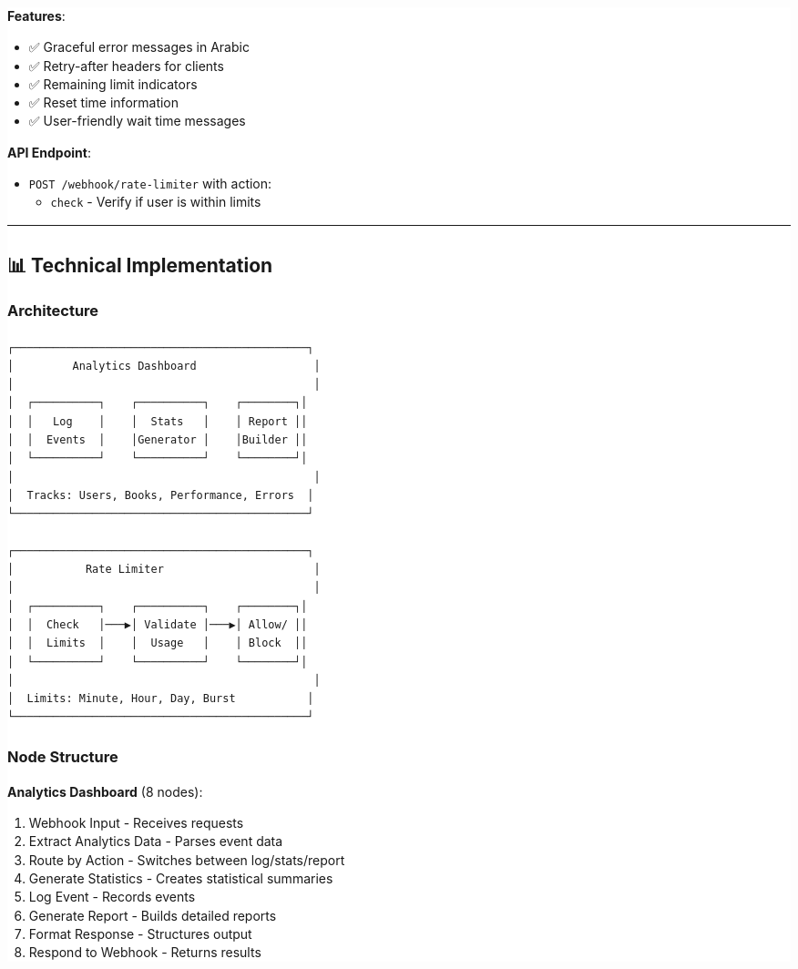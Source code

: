 **Features**:
- ✅ Graceful error messages in Arabic
- ✅ Retry-after headers for clients
- ✅ Remaining limit indicators
- ✅ Reset time information
- ✅ User-friendly wait time messages

**API Endpoint**:
- `POST /webhook/rate-limiter` with action:
  - `check` - Verify if user is within limits

---

## 📊 Technical Implementation

### Architecture

```
┌─────────────────────────────────────────────┐
│         Analytics Dashboard                  │
│                                              │
│  ┌──────────┐    ┌──────────┐    ┌────────┐│
│  │   Log    │    │  Stats   │    │ Report ││
│  │  Events  │    │Generator │    │Builder ││
│  └──────────┘    └──────────┘    └────────┘│
│                                              │
│  Tracks: Users, Books, Performance, Errors  │
└─────────────────────────────────────────────┘

┌─────────────────────────────────────────────┐
│           Rate Limiter                       │
│                                              │
│  ┌──────────┐    ┌──────────┐    ┌────────┐│
│  │  Check   │───▶│ Validate │───▶│ Allow/ ││
│  │  Limits  │    │  Usage   │    │ Block  ││
│  └──────────┘    └──────────┘    └────────┘│
│                                              │
│  Limits: Minute, Hour, Day, Burst           │
└─────────────────────────────────────────────┘
```

### Node Structure

**Analytics Dashboard** (8 nodes):
1. Webhook Input - Receives requests
2. Extract Analytics Data - Parses event data
3. Route by Action - Switches between log/stats/report
4. Generate Statistics - Creates statistical summaries
5. Log Event - Records events
6. Generate Report - Builds detailed reports
7. Format Response - Structures output
8. Respond to Webhook - Returns results
